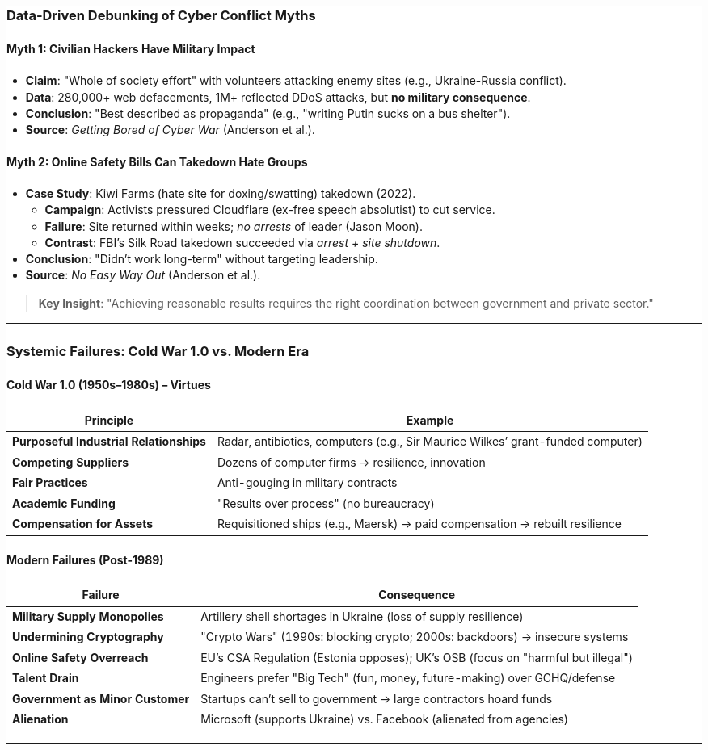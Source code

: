 
### Data-Driven Debunking of Cyber Conflict Myths  
#### **Myth 1: Civilian Hackers Have Military Impact**  
- **Claim**: "Whole of society effort" with volunteers attacking enemy sites (e.g., Ukraine-Russia conflict).  
- **Data**: 280,000+ web defacements, 1M+ reflected DDoS attacks, but **no military consequence**.  
- **Conclusion**: "Best described as propaganda" (e.g., "writing Putin sucks on a bus shelter").  
- **Source**: *Getting Bored of Cyber War* (Anderson et al.).  

#### **Myth 2: Online Safety Bills Can Takedown Hate Groups**  
- **Case Study**: Kiwi Farms (hate site for doxing/swatting) takedown (2022).  
  - **Campaign**: Activists pressured Cloudflare (ex-free speech absolutist) to cut service.  
  - **Failure**: Site returned within weeks; *no arrests* of leader (Jason Moon).  
  - **Contrast**: FBI’s Silk Road takedown succeeded via *arrest + site shutdown*.  
- **Conclusion**: "Didn’t work long-term" without targeting leadership.  
- **Source**: *No Easy Way Out* (Anderson et al.).  

> **Key Insight**: "Achieving reasonable results requires the right coordination between government and private sector."  

---

### Systemic Failures: Cold War 1.0 vs. Modern Era  
#### **Cold War 1.0 (1950s–1980s) – Virtues**  
| **Principle**               | **Example**                                                                 |  
|-----------------------------|---------------------------------------------------------------------------|  
| **Purposeful Industrial Relationships** | Radar, antibiotics, computers (e.g., Sir Maurice Wilkes’ grant-funded computer) |  
| **Competing Suppliers**     | Dozens of computer firms → resilience, innovation                          |  
| **Fair Practices**          | Anti-gouging in military contracts                                        |  
| **Academic Funding**        | "Results over process" (no bureaucracy)                                   |  
| **Compensation for Assets** | Requisitioned ships (e.g., Maersk) → paid compensation → rebuilt resilience |  

#### **Modern Failures (Post-1989)**  
| **Failure**                     | **Consequence**                                                                 |  
|---------------------------------|-------------------------------------------------------------------------------|  
| **Military Supply Monopolies**  | Artillery shell shortages in Ukraine (loss of supply resilience)               |  
| **Undermining Cryptography**    | "Crypto Wars" (1990s: blocking crypto; 2000s: backdoors) → insecure systems |  
| **Online Safety Overreach**     | EU’s CSA Regulation (Estonia opposes); UK’s OSB (focus on "harmful but illegal") |  
| **Talent Drain**                | Engineers prefer "Big Tech" (fun, money, future-making) over GCHQ/defense    |  
| **Government as Minor Customer**| Startups can’t sell to government → large contractors hoard funds             |  
| **Alienation**                  | Microsoft (supports Ukraine) vs. Facebook (alienated from agencies)           |  

---